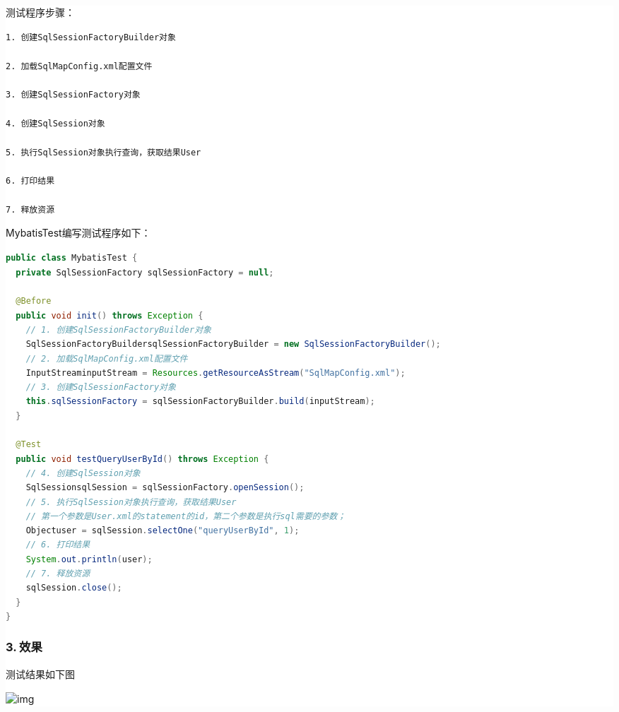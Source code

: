 测试程序步骤：

    1. 创建SqlSessionFactoryBuilder对象

    2. 加载SqlMapConfig.xml配置文件

    3. 创建SqlSessionFactory对象

    4. 创建SqlSession对象

    5. 执行SqlSession对象执行查询，获取结果User

    6. 打印结果

    7. 释放资源



MybatisTest编写测试程序如下：

```java
public class MybatisTest {
  private SqlSessionFactory sqlSessionFactory = null;

  @Before
  public void init() throws Exception {
    // 1. 创建SqlSessionFactoryBuilder对象
    SqlSessionFactoryBuildersqlSessionFactoryBuilder = new SqlSessionFactoryBuilder();
    // 2. 加载SqlMapConfig.xml配置文件
    InputStreaminputStream = Resources.getResourceAsStream("SqlMapConfig.xml");
    // 3. 创建SqlSessionFactory对象
    this.sqlSessionFactory = sqlSessionFactoryBuilder.build(inputStream);
  }

  @Test
  public void testQueryUserById() throws Exception {
    // 4. 创建SqlSession对象
    SqlSessionsqlSession = sqlSessionFactory.openSession();
    // 5. 执行SqlSession对象执行查询，获取结果User
    // 第一个参数是User.xml的statement的id，第二个参数是执行sql需要的参数；
    Objectuser = sqlSession.selectOne("queryUserById", 1);
    // 6. 打印结果
    System.out.println(user);
    // 7. 释放资源
    sqlSession.close();
  }
}
```



 

### 3. 效果

测试结果如下图

![img](file:///C:/Users/张理/AppData/Local/Temp/msohtmlclip1/01/clip_image034.jpg)
